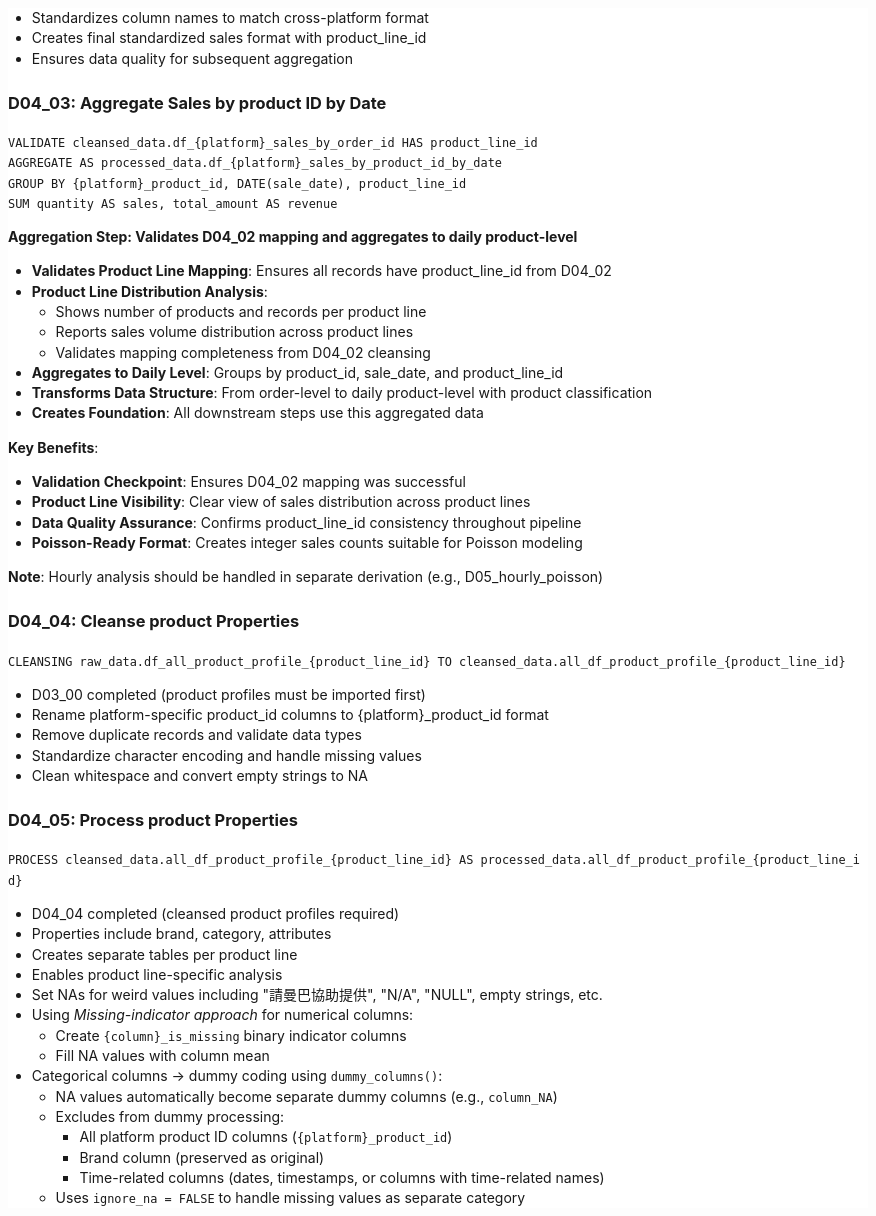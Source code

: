   - Standardizes column names to match cross-platform format
  - Creates final standardized sales format with product_line_id
  - Ensures data quality for subsequent aggregation

### D04_03: Aggregate Sales by product ID by Date

```snsql
VALIDATE cleansed_data.df_{platform}_sales_by_order_id HAS product_line_id
AGGREGATE AS processed_data.df_{platform}_sales_by_product_id_by_date
GROUP BY {platform}_product_id, DATE(sale_date), product_line_id
SUM quantity AS sales, total_amount AS revenue
```

**Aggregation Step: Validates D04_02 mapping and aggregates to daily product-level**

- **Validates Product Line Mapping**: Ensures all records have product_line_id from D04_02
- **Product Line Distribution Analysis**: 
  - Shows number of products and records per product line
  - Reports sales volume distribution across product lines
  - Validates mapping completeness from D04_02 cleansing
- **Aggregates to Daily Level**: Groups by product_id, sale_date, and product_line_id
- **Transforms Data Structure**: From order-level to daily product-level with product classification
- **Creates Foundation**: All downstream steps use this aggregated data

**Key Benefits**:
- **Validation Checkpoint**: Ensures D04_02 mapping was successful
- **Product Line Visibility**: Clear view of sales distribution across product lines
- **Data Quality Assurance**: Confirms product_line_id consistency throughout pipeline
- **Poisson-Ready Format**: Creates integer sales counts suitable for Poisson modeling

**Note**: Hourly analysis should be handled in separate derivation (e.g., D05_hourly_poisson)

### D04_04: Cleanse product Properties

```snsql
CLEANSING raw_data.df_all_product_profile_{product_line_id} TO cleansed_data.all_df_product_profile_{product_line_id}
```

- D03_00 completed (product profiles must be imported first)
- Rename platform-specific product_id columns to {platform}_product_id format
- Remove duplicate records and validate data types
- Standardize character encoding and handle missing values
- Clean whitespace and convert empty strings to NA

### D04_05: Process product Properties

```snsql
PROCESS cleansed_data.all_df_product_profile_{product_line_id} AS processed_data.all_df_product_profile_{product_line_id}
```

- D04_04 completed (cleansed product profiles required)
- Properties include brand, category, attributes
- Creates separate tables per product line
- Enables product line-specific analysis
- Set NAs for weird values including "請曼巴協助提供", "N/A", "NULL", empty strings, etc.
- Using *Missing-indicator approach* for numerical columns:
  - Create `{column}_is_missing` binary indicator columns
  - Fill NA values with column mean
- Categorical columns → dummy coding using `dummy_columns()`:
  - NA values automatically become separate dummy columns (e.g., `column_NA`)
  - Excludes from dummy processing:
    - All platform product ID columns (`{platform}_product_id`)
    - Brand column (preserved as original)
    - Time-related columns (dates, timestamps, or columns with time-related names)
  - Uses `ignore_na = FALSE` to handle missing values as separate category